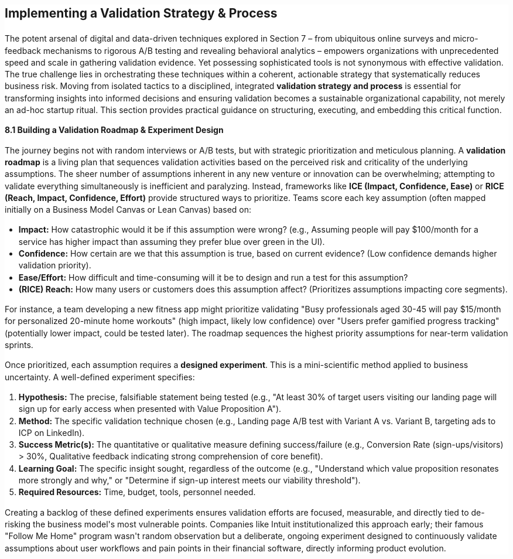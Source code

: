 ## Implementing a Validation Strategy & Process

The potent arsenal of digital and data-driven techniques explored in Section 7 – from ubiquitous online surveys and micro-feedback mechanisms to rigorous A/B testing and revealing behavioral analytics – empowers organizations with unprecedented speed and scale in gathering validation evidence. Yet possessing sophisticated tools is not synonymous with effective validation. The true challenge lies in orchestrating these techniques within a coherent, actionable strategy that systematically reduces business risk. Moving from isolated tactics to a disciplined, integrated **validation strategy and process** is essential for transforming insights into informed decisions and ensuring validation becomes a sustainable organizational capability, not merely an ad-hoc startup ritual. This section provides practical guidance on structuring, executing, and embedding this critical function.

**8.1 Building a Validation Roadmap & Experiment Design**

The journey begins not with random interviews or A/B tests, but with strategic prioritization and meticulous planning. A **validation roadmap** is a living plan that sequences validation activities based on the perceived risk and criticality of the underlying assumptions. The sheer number of assumptions inherent in any new venture or innovation can be overwhelming; attempting to validate everything simultaneously is inefficient and paralyzing. Instead, frameworks like **ICE (Impact, Confidence, Ease)** or **RICE (Reach, Impact, Confidence, Effort)** provide structured ways to prioritize. Teams score each key assumption (often mapped initially on a Business Model Canvas or Lean Canvas) based on:
*   **Impact:** How catastrophic would it be if this assumption were wrong? (e.g., Assuming people will pay $100/month for a service has higher impact than assuming they prefer blue over green in the UI).
*   **Confidence:** How certain are we that this assumption is true, based on current evidence? (Low confidence demands higher validation priority).
*   **Ease/Effort:** How difficult and time-consuming will it be to design and run a test for this assumption?
*   **(RICE) Reach:** How many users or customers does this assumption affect? (Prioritizes assumptions impacting core segments).

For instance, a team developing a new fitness app might prioritize validating "Busy professionals aged 30-45 will pay $15/month for personalized 20-minute home workouts" (high impact, likely low confidence) over "Users prefer gamified progress tracking" (potentially lower impact, could be tested later). The roadmap sequences the highest priority assumptions for near-term validation sprints.

Once prioritized, each assumption requires a **designed experiment**. This is a mini-scientific method applied to business uncertainty. A well-defined experiment specifies:
1.  **Hypothesis:** The precise, falsifiable statement being tested (e.g., "At least 30% of target users visiting our landing page will sign up for early access when presented with Value Proposition A").
2.  **Method:** The specific validation technique chosen (e.g., Landing page A/B test with Variant A vs. Variant B, targeting ads to ICP on LinkedIn).
3.  **Success Metric(s):** The quantitative or qualitative measure defining success/failure (e.g., Conversion Rate (sign-ups/visitors) > 30%, Qualitative feedback indicating strong comprehension of core benefit).
4.  **Learning Goal:** The specific insight sought, regardless of the outcome (e.g., "Understand which value proposition resonates more strongly and why," or "Determine if sign-up interest meets our viability threshold").
5.  **Required Resources:** Time, budget, tools, personnel needed.

Creating a backlog of these defined experiments ensures validation efforts are focused, measurable, and directly tied to de-risking the business model's most vulnerable points. Companies like Intuit institutionalized this approach early; their famous "Follow Me Home" program wasn't random observation but a deliberate, ongoing experiment designed to continuously validate assumptions about user workflows and pain points in their financial software, directly informing product evolution.
